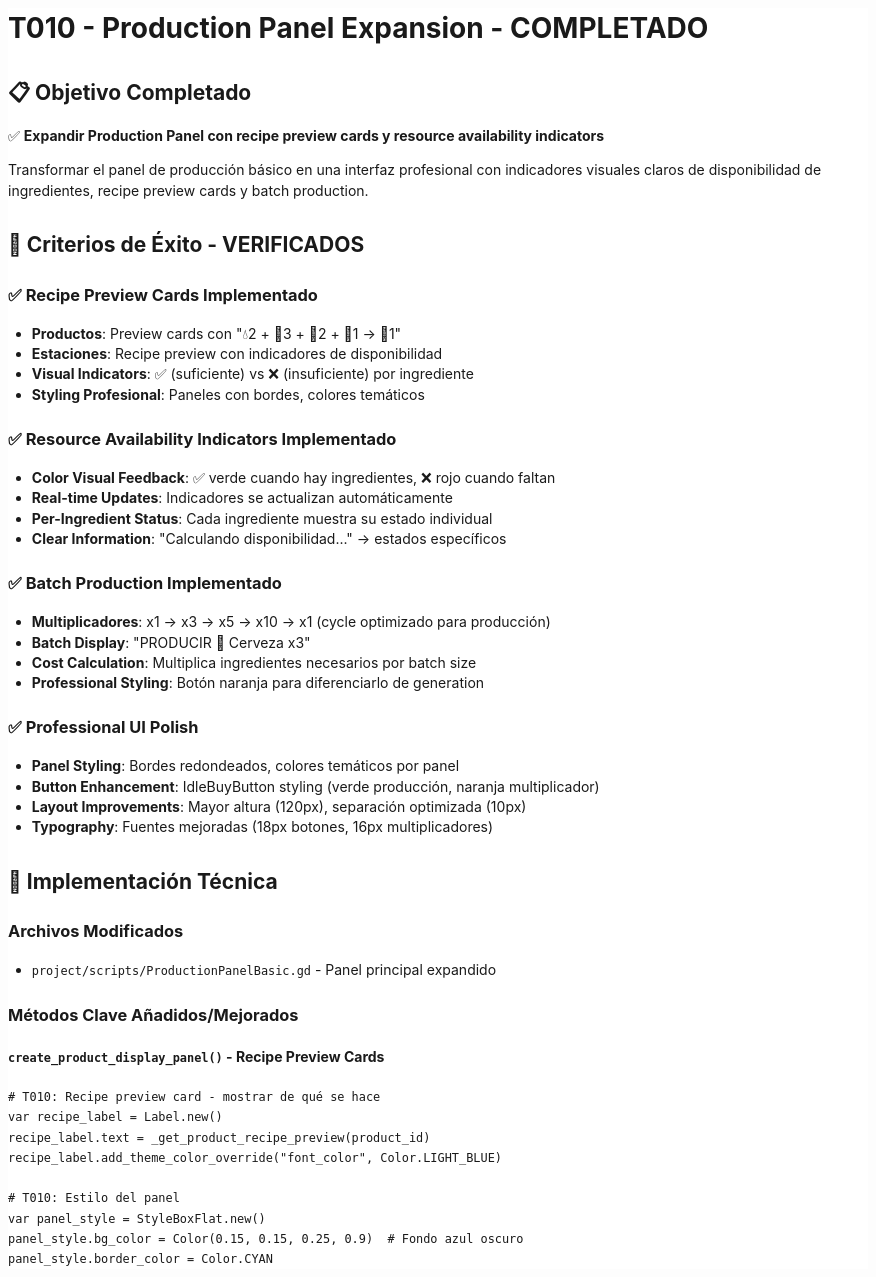# T010 - Production Panel Expansion - COMPLETADO

## 📋 Objetivo Completado
✅ **Expandir Production Panel con recipe preview cards y resource availability indicators**

Transformar el panel de producción básico en una interfaz profesional con indicadores visuales claros de disponibilidad de ingredientes, recipe preview cards y batch production.

## 🎯 Criterios de Éxito - VERIFICADOS

### ✅ Recipe Preview Cards Implementado
- **Productos**: Preview cards con "💧2 + 🌾3 + 🌿2 + 🍄1 → 🍺1"
- **Estaciones**: Recipe preview con indicadores de disponibilidad
- **Visual Indicators**: ✅ (suficiente) vs ❌ (insuficiente) por ingrediente
- **Styling Profesional**: Paneles con bordes, colores temáticos

### ✅ Resource Availability Indicators Implementado
- **Color Visual Feedback**: ✅ verde cuando hay ingredientes, ❌ rojo cuando faltan
- **Real-time Updates**: Indicadores se actualizan automáticamente
- **Per-Ingredient Status**: Cada ingrediente muestra su estado individual
- **Clear Information**: "Calculando disponibilidad..." → estados específicos

### ✅ Batch Production Implementado
- **Multiplicadores**: x1 → x3 → x5 → x10 → x1 (cycle optimizado para producción)
- **Batch Display**: "PRODUCIR 🍺 Cerveza x3"
- **Cost Calculation**: Multiplica ingredientes necesarios por batch size
- **Professional Styling**: Botón naranja para diferenciarlo de generation

### ✅ Professional UI Polish
- **Panel Styling**: Bordes redondeados, colores temáticos por panel
- **Button Enhancement**: IdleBuyButton styling (verde producción, naranja multiplicador)
- **Layout Improvements**: Mayor altura (120px), separación optimizada (10px)
- **Typography**: Fuentes mejoradas (18px botones, 16px multiplicadores)

## 🔧 Implementación Técnica

### Archivos Modificados
- `project/scripts/ProductionPanelBasic.gd` - Panel principal expandido

### Métodos Clave Añadidos/Mejorados

#### `create_product_display_panel()` - Recipe Preview Cards
```gdscript
# T010: Recipe preview card - mostrar de qué se hace
var recipe_label = Label.new()
recipe_label.text = _get_product_recipe_preview(product_id)
recipe_label.add_theme_color_override("font_color", Color.LIGHT_BLUE)

# T010: Estilo del panel
var panel_style = StyleBoxFlat.new()
panel_style.bg_color = Color(0.15, 0.15, 0.25, 0.9)  # Fondo azul oscuro
panel_style.border_color = Color.CYAN
```
